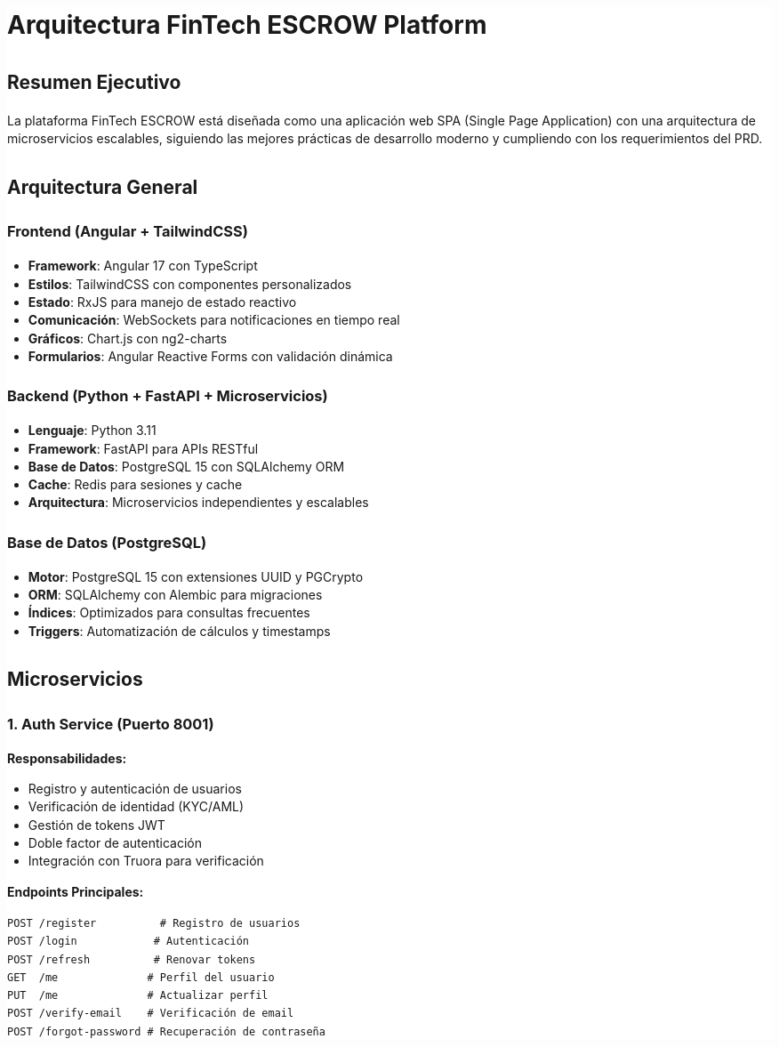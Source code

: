 # Arquitectura FinTech ESCROW Platform

## Resumen Ejecutivo

La plataforma FinTech ESCROW está diseñada como una aplicación web SPA (Single Page Application) con una arquitectura de microservicios escalables, siguiendo las mejores prácticas de desarrollo moderno y cumpliendo con los requerimientos del PRD.

## Arquitectura General

### Frontend (Angular + TailwindCSS)
- **Framework**: Angular 17 con TypeScript
- **Estilos**: TailwindCSS con componentes personalizados
- **Estado**: RxJS para manejo de estado reactivo
- **Comunicación**: WebSockets para notificaciones en tiempo real
- **Gráficos**: Chart.js con ng2-charts
- **Formularios**: Angular Reactive Forms con validación dinámica

### Backend (Python + FastAPI + Microservicios)
- **Lenguaje**: Python 3.11
- **Framework**: FastAPI para APIs RESTful
- **Base de Datos**: PostgreSQL 15 con SQLAlchemy ORM
- **Cache**: Redis para sesiones y cache
- **Arquitectura**: Microservicios independientes y escalables

### Base de Datos (PostgreSQL)
- **Motor**: PostgreSQL 15 con extensiones UUID y PGCrypto
- **ORM**: SQLAlchemy con Alembic para migraciones
- **Índices**: Optimizados para consultas frecuentes
- **Triggers**: Automatización de cálculos y timestamps

## Microservicios

### 1. Auth Service (Puerto 8001)
**Responsabilidades:**
- Registro y autenticación de usuarios
- Verificación de identidad (KYC/AML)
- Gestión de tokens JWT
- Doble factor de autenticación
- Integración con Truora para verificación

**Endpoints Principales:**
```
POST /register          # Registro de usuarios
POST /login            # Autenticación
POST /refresh          # Renovar tokens
GET  /me              # Perfil del usuario
PUT  /me              # Actualizar perfil
POST /verify-email    # Verificación de email
POST /forgot-password # Recuperación de contraseña
```
